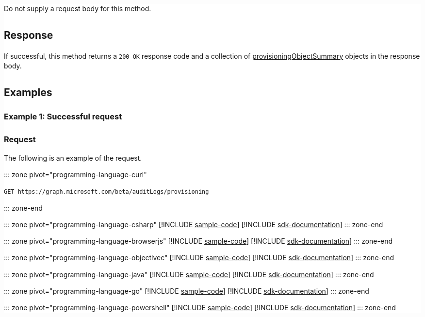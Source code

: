 Do not supply a request body for this method.

## Response

If successful, this method returns a `200 OK` response code and a collection of [provisioningObjectSummary](../resources/provisioningobjectsummary.md) objects in the response body.

## Examples

### Example 1: Successful request

### Request

The following is an example of the request.

::: zone pivot="programming-language-curl"


```msgraph-interactive
GET https://graph.microsoft.com/beta/auditLogs/provisioning
```

::: zone-end

::: zone pivot="programming-language-csharp"
[!INCLUDE [sample-code](../includes/snippets/csharp/list-provisioningobjectsummary-csharp-snippets.md)]
[!INCLUDE [sdk-documentation](../includes/snippets/snippets-sdk-documentation-link.md)]
::: zone-end

::: zone pivot="programming-language-browserjs"
[!INCLUDE [sample-code](../includes/snippets/javascript/list-provisioningobjectsummary-javascript-snippets.md)]
[!INCLUDE [sdk-documentation](../includes/snippets/snippets-sdk-documentation-link.md)]
::: zone-end

::: zone pivot="programming-language-objectivec"
[!INCLUDE [sample-code](../includes/snippets/objc/list-provisioningobjectsummary-objc-snippets.md)]
[!INCLUDE [sdk-documentation](../includes/snippets/snippets-sdk-documentation-link.md)]
::: zone-end

::: zone pivot="programming-language-java"
[!INCLUDE [sample-code](../includes/snippets/java/list-provisioningobjectsummary-java-snippets.md)]
[!INCLUDE [sdk-documentation](../includes/snippets/snippets-sdk-documentation-link.md)]
::: zone-end

::: zone pivot="programming-language-go"
[!INCLUDE [sample-code](../includes/snippets/go/list-provisioningobjectsummary-go-snippets.md)]
[!INCLUDE [sdk-documentation](../includes/snippets/snippets-sdk-documentation-link.md)]
::: zone-end

::: zone pivot="programming-language-powershell"
[!INCLUDE [sample-code](../includes/snippets/powershell/list-provisioningobjectsummary-powershell-snippets.md)]
[!INCLUDE [sdk-documentation](../includes/snippets/snippets-sdk-documentation-link.md)]
::: zone-end
